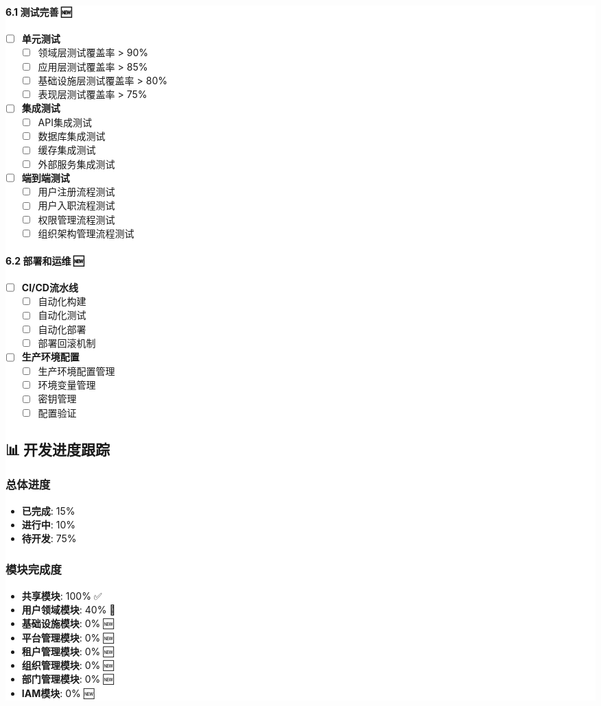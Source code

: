 #### 6.1 测试完善 🆕

- [ ] **单元测试**
  - [ ] 领域层测试覆盖率 > 90%
  - [ ] 应用层测试覆盖率 > 85%
  - [ ] 基础设施层测试覆盖率 > 80%
  - [ ] 表现层测试覆盖率 > 75%

- [ ] **集成测试**
  - [ ] API集成测试
  - [ ] 数据库集成测试
  - [ ] 缓存集成测试
  - [ ] 外部服务集成测试

- [ ] **端到端测试**
  - [ ] 用户注册流程测试
  - [ ] 用户入职流程测试
  - [ ] 权限管理流程测试
  - [ ] 组织架构管理流程测试

#### 6.2 部署和运维 🆕

- [ ] **CI/CD流水线**
  - [ ] 自动化构建
  - [ ] 自动化测试
  - [ ] 自动化部署
  - [ ] 部署回滚机制

- [ ] **生产环境配置**
  - [ ] 生产环境配置管理
  - [ ] 环境变量管理
  - [ ] 密钥管理
  - [ ] 配置验证

## 📊 开发进度跟踪

### 总体进度

- **已完成**: 15%
- **进行中**: 10%
- **待开发**: 75%

### 模块完成度

- **共享模块**: 100% ✅
- **用户领域模块**: 40% 🔄
- **基础设施模块**: 0% 🆕
- **平台管理模块**: 0% 🆕
- **租户管理模块**: 0% 🆕
- **组织管理模块**: 0% 🆕
- **部门管理模块**: 0% 🆕
- **IAM模块**: 0% 🆕
